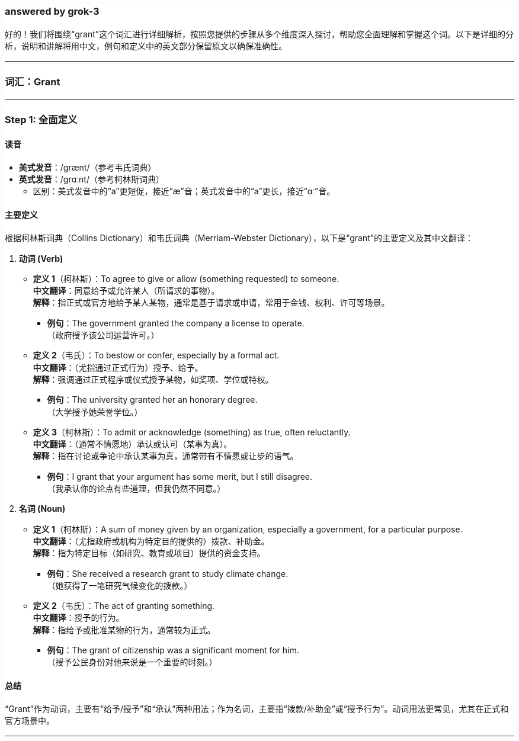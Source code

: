 ### answered by grok-3
好的！我们将围绕“grant”这个词汇进行详细解析，按照您提供的步骤从多个维度深入探讨，帮助您全面理解和掌握这个词。以下是详细的分析，说明和讲解将用中文，例句和定义中的英文部分保留原文以确保准确性。

---

### **词汇：Grant**

---

### **Step 1: 全面定义**

#### **读音**
- **美式发音**：/ɡrænt/（参考韦氏词典）
- **英式发音**：/ɡrɑːnt/（参考柯林斯词典）
  - 区别：美式发音中的“a”更短促，接近“æ”音；英式发音中的“a”更长，接近“ɑː”音。

#### **主要定义**
根据柯林斯词典（Collins Dictionary）和韦氏词典（Merriam-Webster Dictionary），以下是“grant”的主要定义及其中文翻译：

1. **动词 (Verb)**  
   - **定义 1**（柯林斯）：To agree to give or allow (something requested) to someone.  
     **中文翻译**：同意给予或允许某人（所请求的事物）。  
     **解释**：指正式或官方地给予某人某物，通常是基于请求或申请，常用于金钱、权利、许可等场景。  
     - **例句**：The government granted the company a license to operate.  
       （政府授予该公司运营许可。）

   - **定义 2**（韦氏）：To bestow or confer, especially by a formal act.  
     **中文翻译**：（尤指通过正式行为）授予、给予。  
     **解释**：强调通过正式程序或仪式授予某物，如奖项、学位或特权。  
     - **例句**：The university granted her an honorary degree.  
       （大学授予她荣誉学位。）

   - **定义 3**（柯林斯）：To admit or acknowledge (something) as true, often reluctantly.  
     **中文翻译**：（通常不情愿地）承认或认可（某事为真）。  
     **解释**：指在讨论或争论中承认某事为真，通常带有不情愿或让步的语气。  
     - **例句**：I grant that your argument has some merit, but I still disagree.  
       （我承认你的论点有些道理，但我仍然不同意。）

2. **名词 (Noun)**  
   - **定义 1**（柯林斯）：A sum of money given by an organization, especially a government, for a particular purpose.  
     **中文翻译**：（尤指政府或机构为特定目的提供的）拨款、补助金。  
     **解释**：指为特定目标（如研究、教育或项目）提供的资金支持。  
     - **例句**：She received a research grant to study climate change.  
       （她获得了一笔研究气候变化的拨款。）

   - **定义 2**（韦氏）：The act of granting something.  
     **中文翻译**：授予的行为。  
     **解释**：指给予或批准某物的行为，通常较为正式。  
     - **例句**：The grant of citizenship was a significant moment for him.  
       （授予公民身份对他来说是一个重要的时刻。）

#### **总结**
“Grant”作为动词，主要有“给予/授予”和“承认”两种用法；作为名词，主要指“拨款/补助金”或“授予行为”。动词用法更常见，尤其在正式和官方场景中。

---